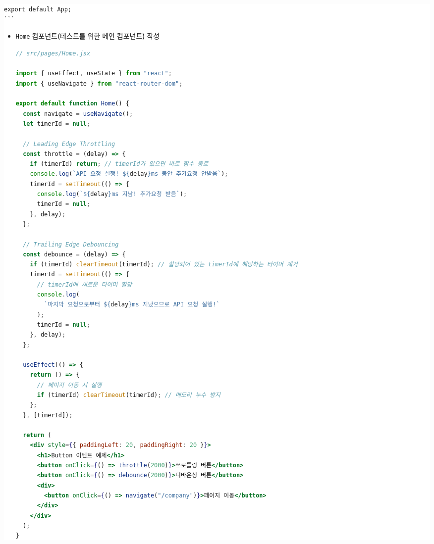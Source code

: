     export default App;
    ```

  - `Home` 컴포넌트(테스트를 위한 메인 컴포넌트) 작성

    ```jsx
    // src/pages/Home.jsx

    import { useEffect, useState } from "react";
    import { useNavigate } from "react-router-dom";

    export default function Home() {
      const navigate = useNavigate();
      let timerId = null;

      // Leading Edge Throttling
      const throttle = (delay) => {
        if (timerId) return; // timerId가 있으면 바로 함수 종료
        console.log(`API 요청 실행! ${delay}ms 동안 추가요청 안받음`);
        timerId = setTimeout(() => {
          console.log(`${delay}ms 지남! 추가요청 받음`);
          timerId = null;
        }, delay);
      };

      // Trailing Edge Debouncing
      const debounce = (delay) => {
        if (timerId) clearTimeout(timerId); // 할당되어 있는 timerId에 해당하는 타이머 제거
        timerId = setTimeout(() => {
          // timerId에 새로운 타이머 할당
          console.log(
            `마지막 요청으로부터 ${delay}ms 지났으므로 API 요청 실행!`
          );
          timerId = null;
        }, delay);
      };

      useEffect(() => {
        return () => {
          // 페이지 이동 시 실행
          if (timerId) clearTimeout(timerId); // 메모리 누수 방지
        };
      }, [timerId]);

      return (
        <div style={{ paddingLeft: 20, paddingRight: 20 }}>
          <h1>Button 이벤트 예제</h1>
          <button onClick={() => throttle(2000)}>쓰로틀링 버튼</button>
          <button onClick={() => debounce(2000)}>디바운싱 버튼</button>
          <div>
            <button onClick={() => navigate("/company")}>페이지 이동</button>
          </div>
        </div>
      );
    }
    ```
